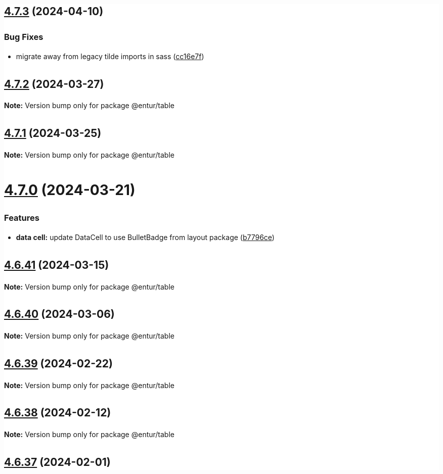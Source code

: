 ## [4.7.3](https://github.com/entur/design-system/compare/@entur/table@4.7.2...@entur/table@4.7.3) (2024-04-10)

### Bug Fixes

- migrate away from legacy tilde imports in sass ([cc16e7f](https://github.com/entur/design-system/commits/cc16e7f1a8d65143ab0dd583aea76b5ba11be148))

## [4.7.2](https://github.com/entur/design-system/compare/@entur/table@4.7.1...@entur/table@4.7.2) (2024-03-27)

**Note:** Version bump only for package @entur/table

## [4.7.1](https://github.com/entur/design-system/compare/@entur/table@4.7.0...@entur/table@4.7.1) (2024-03-25)

**Note:** Version bump only for package @entur/table

# [4.7.0](https://github.com/entur/design-system/compare/@entur/table@4.6.41...@entur/table@4.7.0) (2024-03-21)

### Features

- **data cell:** update DataCell to use BulletBadge from layout package ([b7796ce](https://github.com/entur/design-system/commits/b7796ce847f4559917bd84a12425a3c9c88d4201))

## [4.6.41](https://github.com/entur/design-system/compare/@entur/table@4.6.40...@entur/table@4.6.41) (2024-03-15)

**Note:** Version bump only for package @entur/table

## [4.6.40](https://github.com/entur/design-system/compare/@entur/table@4.6.39...@entur/table@4.6.40) (2024-03-06)

**Note:** Version bump only for package @entur/table

## [4.6.39](https://github.com/entur/design-system/compare/@entur/table@4.6.38...@entur/table@4.6.39) (2024-02-22)

**Note:** Version bump only for package @entur/table

## [4.6.38](https://github.com/entur/design-system/compare/@entur/table@4.6.37...@entur/table@4.6.38) (2024-02-12)

**Note:** Version bump only for package @entur/table

## [4.6.37](https://github.com/entur/design-system/compare/@entur/table@4.6.36...@entur/table@4.6.37) (2024-02-01)
